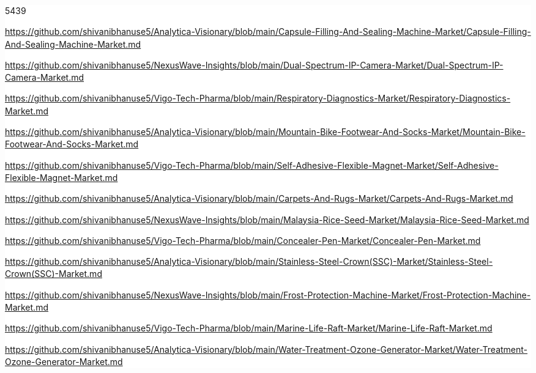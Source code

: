 5439</p><p><a href="https://github.com/shivanibhanuse5/Analytica-Visionary/blob/main/Capsule-Filling-And-Sealing-Machine-Market/Capsule-Filling-And-Sealing-Machine-Market.md">https://github.com/shivanibhanuse5/Analytica-Visionary/blob/main/Capsule-Filling-And-Sealing-Machine-Market/Capsule-Filling-And-Sealing-Machine-Market.md</a></p><p><a href="https://github.com/shivanibhanuse5/NexusWave-Insights/blob/main/Dual-Spectrum-IP-Camera-Market/Dual-Spectrum-IP-Camera-Market.md">https://github.com/shivanibhanuse5/NexusWave-Insights/blob/main/Dual-Spectrum-IP-Camera-Market/Dual-Spectrum-IP-Camera-Market.md</a></p><p><a href="https://github.com/shivanibhanuse5/Vigo-Tech-Pharma/blob/main/Respiratory-Diagnostics-Market/Respiratory-Diagnostics-Market.md">https://github.com/shivanibhanuse5/Vigo-Tech-Pharma/blob/main/Respiratory-Diagnostics-Market/Respiratory-Diagnostics-Market.md</a></p><p><a href="https://github.com/shivanibhanuse5/Analytica-Visionary/blob/main/Mountain-Bike-Footwear-And-Socks-Market/Mountain-Bike-Footwear-And-Socks-Market.md">https://github.com/shivanibhanuse5/Analytica-Visionary/blob/main/Mountain-Bike-Footwear-And-Socks-Market/Mountain-Bike-Footwear-And-Socks-Market.md</a></p><p><a href="https://github.com/shivanibhanuse5/Vigo-Tech-Pharma/blob/main/Self-Adhesive-Flexible-Magnet-Market/Self-Adhesive-Flexible-Magnet-Market.md">https://github.com/shivanibhanuse5/Vigo-Tech-Pharma/blob/main/Self-Adhesive-Flexible-Magnet-Market/Self-Adhesive-Flexible-Magnet-Market.md</a></p><p><a href="https://github.com/shivanibhanuse5/Analytica-Visionary/blob/main/Carpets-And-Rugs-Market/Carpets-And-Rugs-Market.md">https://github.com/shivanibhanuse5/Analytica-Visionary/blob/main/Carpets-And-Rugs-Market/Carpets-And-Rugs-Market.md</a></p><p><a href="https://github.com/shivanibhanuse5/NexusWave-Insights/blob/main/Malaysia-Rice-Seed-Market/Malaysia-Rice-Seed-Market.md">https://github.com/shivanibhanuse5/NexusWave-Insights/blob/main/Malaysia-Rice-Seed-Market/Malaysia-Rice-Seed-Market.md</a></p><p><a href="https://github.com/shivanibhanuse5/Vigo-Tech-Pharma/blob/main/Concealer-Pen-Market/Concealer-Pen-Market.md">https://github.com/shivanibhanuse5/Vigo-Tech-Pharma/blob/main/Concealer-Pen-Market/Concealer-Pen-Market.md</a></p><p><a href="https://github.com/shivanibhanuse5/Analytica-Visionary/blob/main/Stainless-Steel-Crown(SSC)-Market/Stainless-Steel-Crown(SSC)-Market.md">https://github.com/shivanibhanuse5/Analytica-Visionary/blob/main/Stainless-Steel-Crown(SSC)-Market/Stainless-Steel-Crown(SSC)-Market.md</a></p><p><a href="https://github.com/shivanibhanuse5/NexusWave-Insights/blob/main/Frost-Protection-Machine-Market/Frost-Protection-Machine-Market.md">https://github.com/shivanibhanuse5/NexusWave-Insights/blob/main/Frost-Protection-Machine-Market/Frost-Protection-Machine-Market.md</a></p><p><a href="https://github.com/shivanibhanuse5/Vigo-Tech-Pharma/blob/main/Marine-Life-Raft-Market/Marine-Life-Raft-Market.md">https://github.com/shivanibhanuse5/Vigo-Tech-Pharma/blob/main/Marine-Life-Raft-Market/Marine-Life-Raft-Market.md</a></p><p><a href="https://github.com/shivanibhanuse5/Analytica-Visionary/blob/main/Water-Treatment-Ozone-Generator-Market/Water-Treatment-Ozone-Generator-Market.md">https://github.com/shivanibhanuse5/Analytica-Visionary/blob/main/Water-Treatment-Ozone-Generator-Market/Water-Treatment-Ozone-Generator-Market.md</a></p>
